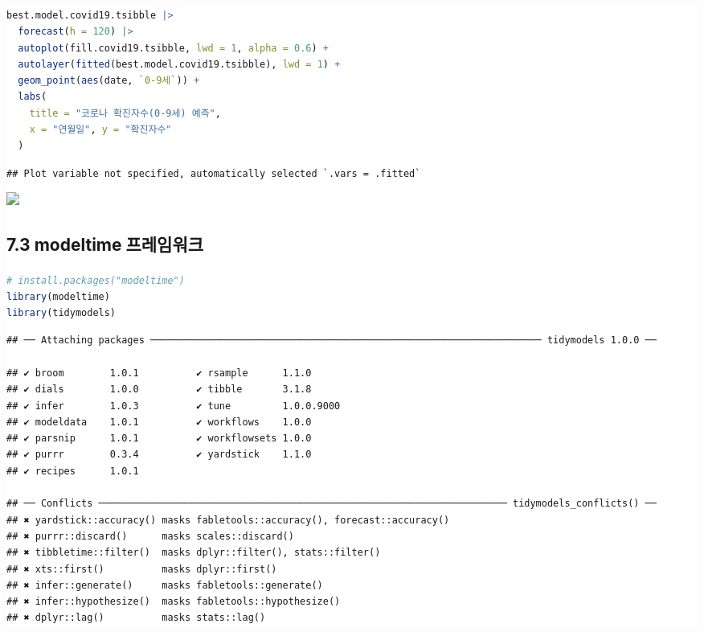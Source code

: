 ``` r
best.model.covid19.tsibble |>
  forecast(h = 120) |>
  autoplot(fill.covid19.tsibble, lwd = 1, alpha = 0.6) +
  autolayer(fitted(best.model.covid19.tsibble), lwd = 1) +
  geom_point(aes(date, `0-9세`)) +
  labs(
    title = "코로나 확진자수(0-9세) 예측",
    x = "연월일", y = "확진자수"
  )
```

    ## Plot variable not specified, automatically selected `.vars = .fitted`

![](/Users/gglee/github/note/note-practical-time-series-data-processing-and-analysis-2021/github_document/note07_files/figure-gfm/unnamed-chunk-25-1.png)

## 7.3 modeltime 프레임워크

``` r
# install.packages("modeltime")
library(modeltime)
library(tidymodels)
```

    ## ── Attaching packages ──────────────────────────────────────────────────────────────────── tidymodels 1.0.0 ──

    ## ✔ broom        1.0.1          ✔ rsample      1.1.0     
    ## ✔ dials        1.0.0          ✔ tibble       3.1.8     
    ## ✔ infer        1.0.3          ✔ tune         1.0.0.9000
    ## ✔ modeldata    1.0.1          ✔ workflows    1.0.0     
    ## ✔ parsnip      1.0.1          ✔ workflowsets 1.0.0     
    ## ✔ purrr        0.3.4          ✔ yardstick    1.1.0     
    ## ✔ recipes      1.0.1

    ## ── Conflicts ─────────────────────────────────────────────────────────────────────── tidymodels_conflicts() ──
    ## ✖ yardstick::accuracy() masks fabletools::accuracy(), forecast::accuracy()
    ## ✖ purrr::discard()      masks scales::discard()
    ## ✖ tibbletime::filter()  masks dplyr::filter(), stats::filter()
    ## ✖ xts::first()          masks dplyr::first()
    ## ✖ infer::generate()     masks fabletools::generate()
    ## ✖ infer::hypothesize()  masks fabletools::hypothesize()
    ## ✖ dplyr::lag()          masks stats::lag()